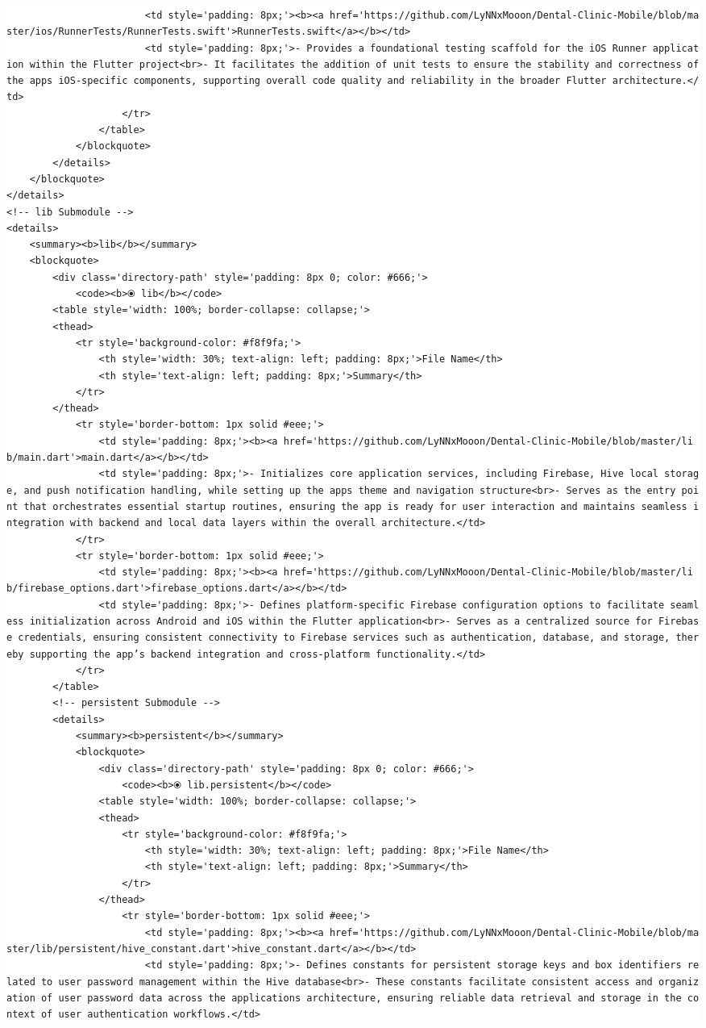 							<td style='padding: 8px;'><b><a href='https://github.com/LyNNxMooon/Dental-Clinic-Mobile/blob/master/ios/RunnerTests/RunnerTests.swift'>RunnerTests.swift</a></b></td>
							<td style='padding: 8px;'>- Provides a foundational testing scaffold for the iOS Runner application within the Flutter project<br>- It facilitates the addition of unit tests to ensure the stability and correctness of the apps iOS-specific components, supporting overall code quality and reliability in the broader Flutter architecture.</td>
						</tr>
					</table>
				</blockquote>
			</details>
		</blockquote>
	</details>
	<!-- lib Submodule -->
	<details>
		<summary><b>lib</b></summary>
		<blockquote>
			<div class='directory-path' style='padding: 8px 0; color: #666;'>
				<code><b>⦿ lib</b></code>
			<table style='width: 100%; border-collapse: collapse;'>
			<thead>
				<tr style='background-color: #f8f9fa;'>
					<th style='width: 30%; text-align: left; padding: 8px;'>File Name</th>
					<th style='text-align: left; padding: 8px;'>Summary</th>
				</tr>
			</thead>
				<tr style='border-bottom: 1px solid #eee;'>
					<td style='padding: 8px;'><b><a href='https://github.com/LyNNxMooon/Dental-Clinic-Mobile/blob/master/lib/main.dart'>main.dart</a></b></td>
					<td style='padding: 8px;'>- Initializes core application services, including Firebase, Hive local storage, and push notification handling, while setting up the apps theme and navigation structure<br>- Serves as the entry point that orchestrates essential startup routines, ensuring the app is ready for user interaction and maintains seamless integration with backend and local data layers within the overall architecture.</td>
				</tr>
				<tr style='border-bottom: 1px solid #eee;'>
					<td style='padding: 8px;'><b><a href='https://github.com/LyNNxMooon/Dental-Clinic-Mobile/blob/master/lib/firebase_options.dart'>firebase_options.dart</a></b></td>
					<td style='padding: 8px;'>- Defines platform-specific Firebase configuration options to facilitate seamless initialization across Android and iOS within the Flutter application<br>- Serves as a centralized source for Firebase credentials, ensuring consistent connectivity to Firebase services such as authentication, database, and storage, thereby supporting the app’s backend integration and cross-platform functionality.</td>
				</tr>
			</table>
			<!-- persistent Submodule -->
			<details>
				<summary><b>persistent</b></summary>
				<blockquote>
					<div class='directory-path' style='padding: 8px 0; color: #666;'>
						<code><b>⦿ lib.persistent</b></code>
					<table style='width: 100%; border-collapse: collapse;'>
					<thead>
						<tr style='background-color: #f8f9fa;'>
							<th style='width: 30%; text-align: left; padding: 8px;'>File Name</th>
							<th style='text-align: left; padding: 8px;'>Summary</th>
						</tr>
					</thead>
						<tr style='border-bottom: 1px solid #eee;'>
							<td style='padding: 8px;'><b><a href='https://github.com/LyNNxMooon/Dental-Clinic-Mobile/blob/master/lib/persistent/hive_constant.dart'>hive_constant.dart</a></b></td>
							<td style='padding: 8px;'>- Defines constants for persistent storage keys and box identifiers related to user password management within the Hive database<br>- These constants facilitate consistent access and organization of user password data across the applications architecture, ensuring reliable data retrieval and storage in the context of user authentication workflows.</td>
